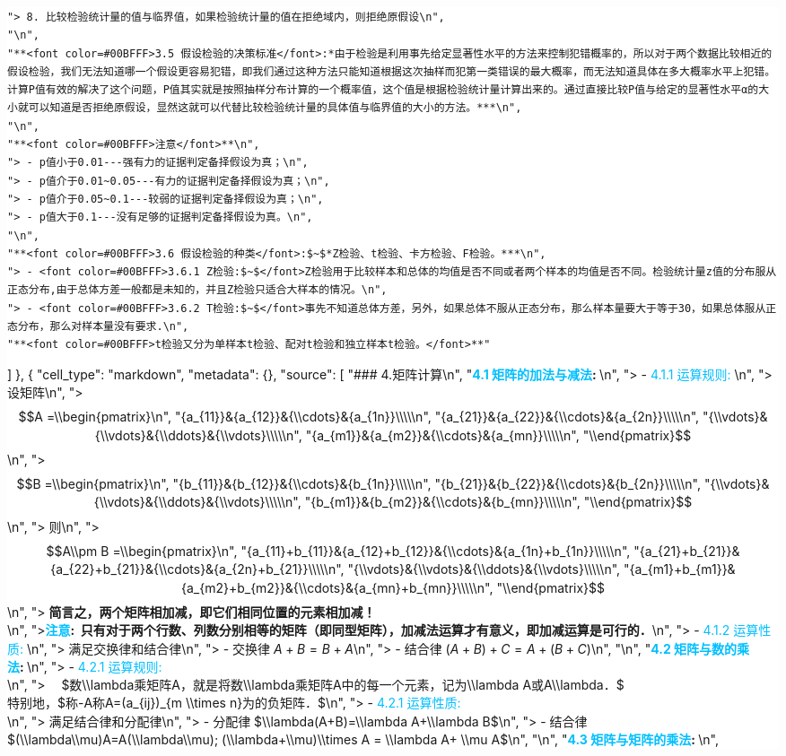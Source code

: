    "> 8. 比较检验统计量的值与临界值，如果检验统计量的值在拒绝域内，则拒绝原假设\n",
    "\n",
    "**<font color=#00BFFF>3.5 假设检验的决策标准</font>:*由于检验是利用事先给定显著性水平的方法来控制犯错概率的，所以对于两个数据比较相近的假设检验，我们无法知道哪一个假设更容易犯错，即我们通过这种方法只能知道根据这次抽样而犯第一类错误的最大概率，而无法知道具体在多大概率水平上犯错。计算P值有效的解决了这个问题，P值其实就是按照抽样分布计算的一个概率值，这个值是根据检验统计量计算出来的。通过直接比较P值与给定的显著性水平α的大小就可以知道是否拒绝原假设，显然这就可以代替比较检验统计量的具体值与临界值的大小的方法。***\n",
    "\n",
    "**<font color=#00BFFF>注意</font>**\n",
    "> - p值小于0.01---强有力的证据判定备择假设为真；\n",
    "> - p值介于0.01~0.05---有力的证据判定备择假设为真；\n",
    "> - p值介于0.05~0.1---较弱的证据判定备择假设为真；\n",
    "> - p值大于0.1---没有足够的证据判定备择假设为真。\n",
    "\n",
    "**<font color=#00BFFF>3.6 假设检验的种类</font>:$~$*Z检验、t检验、卡方检验、F检验。***\n",
    "> - <font color=#00BFFF>3.6.1 Z检验:$~$</font>Z检验用于比较样本和总体的均值是否不同或者两个样本的均值是否不同。检验统计量z值的分布服从正态分布,由于总体方差一般都是未知的，并且Z检验只适合大样本的情况。\n",
    "> - <font color=#00BFFF>3.6.2 T检验:$~$</font>事先不知道总体方差，另外，如果总体不服从正态分布，那么样本量要大于等于30，如果总体服从正态分布，那么对样本量没有要求.\n",
    "**<font color=#00BFFF>t检验又分为单样本t检验、配对t检验和独立样本t检验。</font>**"
   ]
  },
  {
   "cell_type": "markdown",
   "metadata": {},
   "source": [
    "### 4.矩阵计算\n",
    "**<font color=#00BFFF>4.1 矩阵的加法与减法</font>:$~$**\n",
    "> - <font color=#00BFFF>4.1.1 运算规则:$~$</font>\n",
    ">设矩阵\n",
    "> $$A =\\begin{pmatrix}\n",
    "{a_{11}}&{a_{12}}&{\\cdots}&{a_{1n}}\\\\\n",
    "{a_{21}}&{a_{22}}&{\\cdots}&{a_{2n}}\\\\\n",
    "{\\vdots}&{\\vdots}&{\\ddots}&{\\vdots}\\\\\n",
    "{a_{m1}}&{a_{m2}}&{\\cdots}&{a_{mn}}\\\\\n",
    "\\end{pmatrix}$$\n",
    ">$$B =\\begin{pmatrix}\n",
    "{b_{11}}&{b_{12}}&{\\cdots}&{b_{1n}}\\\\\n",
    "{b_{21}}&{b_{22}}&{\\cdots}&{b_{2n}}\\\\\n",
    "{\\vdots}&{\\vdots}&{\\ddots}&{\\vdots}\\\\\n",
    "{b_{m1}}&{b_{m2}}&{\\cdots}&{b_{mn}}\\\\\n",
    "\\end{pmatrix}$$\n",
    "> 则\n",
    "> $$A\\pm B =\\begin{pmatrix}\n",
    "{a_{11}+b_{11}}&{a_{12}+b_{12}}&{\\cdots}&{a_{1n}+b_{1n}}\\\\\n",
    "{a_{21}+b_{21}}&{a_{22}+b_{21}}&{\\cdots}&{a_{2n}+b_{21}}\\\\\n",
    "{\\vdots}&{\\vdots}&{\\ddots}&{\\vdots}\\\\\n",
    "{a_{m1}+b_{m1}}&{a_{m2}+b_{m2}}&{\\cdots}&{a_{mn}+b_{mn}}\\\\\n",
    "\\end{pmatrix}$$\n",
    "> **简言之，两个矩阵相加减，即它们相同位置的元素相加减！**<br>\n",
    ">**<font color=#00BFFF>注意</font>:$~$ 只有对于两个行数、列数分别相等的矩阵（即同型矩阵），加减法运算才有意义，即加减运算是可行的．**\n",
    "> - <font color=#00BFFF>4.1.2 运算性质:$~$</font>\n",
    "> 满足交换律和结合律\n",
    "> - 交换律 $A+B=B+A$\n",
    "> - 结合律 $(A+B)+C=A+(B+C)$\n",
    "\n",
    "**<font color=#00BFFF>4.2 矩阵与数的乘法</font>:$~$**\n",
    "> - <font color=#00BFFF>4.2.1 运算规则:$~$</font><br>\n",
    "> 　$数\\lambda乘矩阵A，就是将数\\lambda乘矩阵A中的每一个元素，记为\\lambda A或A\\lambda．$<br>特别地，$称-A称A=(a_{ij})_{m \\times n}为的负矩阵．$\n",
    "> - <font color=#00BFFF>4.2.1 运算性质:$~$</font><br>\n",
    "> 满足结合律和分配律\n",
    "> - 分配律 $\\lambda(A+B)=\\lambda A+\\lambda B$\n",
    "> - 结合律 $(\\lambda\\mu)A=A(\\lambda\\mu); (\\lambda+\\mu)\\times A = \\lambda A+ \\mu A$\n",
    "\n",
    "**<font color=#00BFFF>4.3 矩阵与矩阵的乘法</font>:$~$**\n",